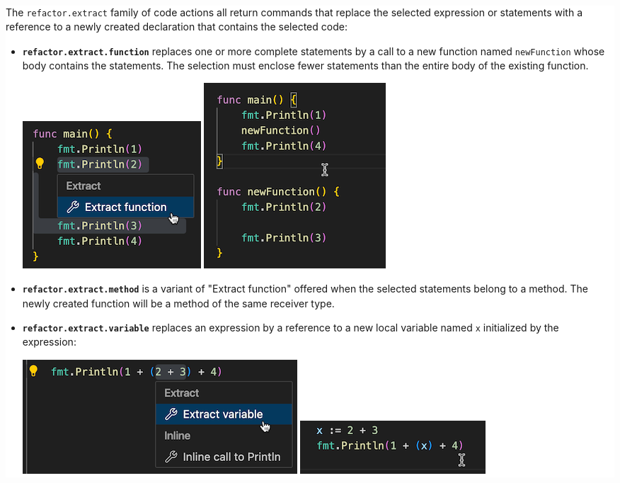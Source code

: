 The `refactor.extract` family of code actions all return commands that
replace the selected expression or statements with a reference to a
newly created declaration that contains the selected code:

- **`refactor.extract.function`** replaces one or more complete statements by a
  call to a new function named `newFunction` whose body contains the
  statements. The selection must enclose fewer statements than the
  entire body of the existing function.

  ![Before extracting a function](../assets/extract-function-before.png)
  ![After extracting a function](../assets/extract-function-after.png)

- **`refactor.extract.method`** is a variant of "Extract function" offered when
  the selected statements belong to a method. The newly created function
  will be a method of the same receiver type.

- **`refactor.extract.variable`** replaces an expression by a reference to a new
  local variable named `x` initialized by the expression:

  ![Before extracting a var](../assets/extract-var-before.png)
  ![After extracting a var](../assets/extract-var-after.png)
